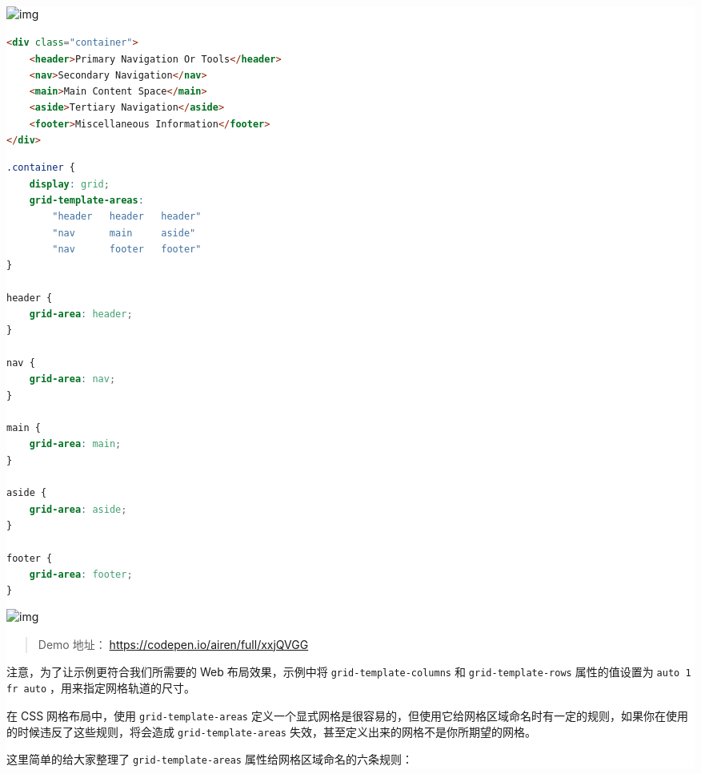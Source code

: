 ![img](https://p3-juejin.byteimg.com/tos-cn-i-k3u1fbpfcp/7f59394d7045472c9151ecb884c38f37~tplv-k3u1fbpfcp-zoom-1.image)

```HTML
<div class="container">
    <header>Primary Navigation Or Tools</header>
    <nav>Secondary Navigation</nav>
    <main>Main Content Space</main>
    <aside>Tertiary Navigation</aside>
    <footer>Miscellaneous Information</footer>
</div>
```

```CSS
.container {
    display: grid;
    grid-template-areas:
        "header   header   header"
        "nav      main     aside"
        "nav      footer   footer"
}

header {
    grid-area: header;
}

nav {
    grid-area: nav;
}

main {
    grid-area: main;
}

aside {
    grid-area: aside;
}

footer {
    grid-area: footer;
}
```

![img](https://p3-juejin.byteimg.com/tos-cn-i-k3u1fbpfcp/3cd38cf9f20e4609a7a01c36883f2423~tplv-k3u1fbpfcp-zoom-1.image)

> Demo 地址： https://codepen.io/airen/full/xxjQVGG

注意，为了让示例更符合我们所需要的 Web 布局效果，示例中将 `grid-template-columns` 和 `grid-template-rows` 属性的值设置为 `auto 1fr auto` ，用来指定网格轨道的尺寸。

在 CSS 网格布局中，使用 `grid-template-areas` 定义一个显式网格是很容易的，但使用它给网格区域命名时有一定的规则，如果你在使用的时候违反了这些规则，将会造成 `grid-template-areas` 失效，甚至定义出来的网格不是你所期望的网格。

这里简单的给大家整理了 `grid-template-areas` 属性给网格区域命名的六条规则：
